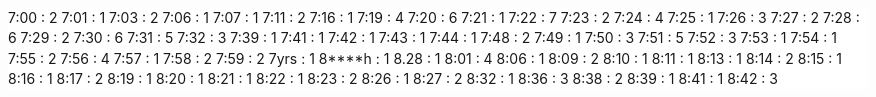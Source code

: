 7:00 : 2
7:01 : 1
7:03 : 2
7:06 : 1
7:07 : 1
7:11 : 2
7:16 : 1
7:19 : 4
7:20 : 6
7:21 : 1
7:22 : 7
7:23 : 2
7:24 : 4
7:25 : 1
7:26 : 3
7:27 : 2
7:28 : 6
7:29 : 2
7:30 : 6
7:31 : 5
7:32 : 3
7:39 : 1
7:41 : 1
7:42 : 1
7:43 : 1
7:44 : 1
7:48 : 2
7:49 : 1
7:50 : 3
7:51 : 5
7:52 : 3
7:53 : 1
7:54 : 1
7:55 : 2
7:56 : 4
7:57 : 1
7:58 : 2
7:59 : 2
7yrs : 1
8****h : 1
8.28 : 1
8:01 : 4
8:06 : 1
8:09 : 2
8:10 : 1
8:11 : 1
8:13 : 1
8:14 : 2
8:15 : 1
8:16 : 1
8:17 : 2
8:19 : 1
8:20 : 1
8:21 : 1
8:22 : 1
8:23 : 2
8:26 : 1
8:27 : 2
8:32 : 1
8:36 : 3
8:38 : 2
8:39 : 1
8:41 : 1
8:42 : 3